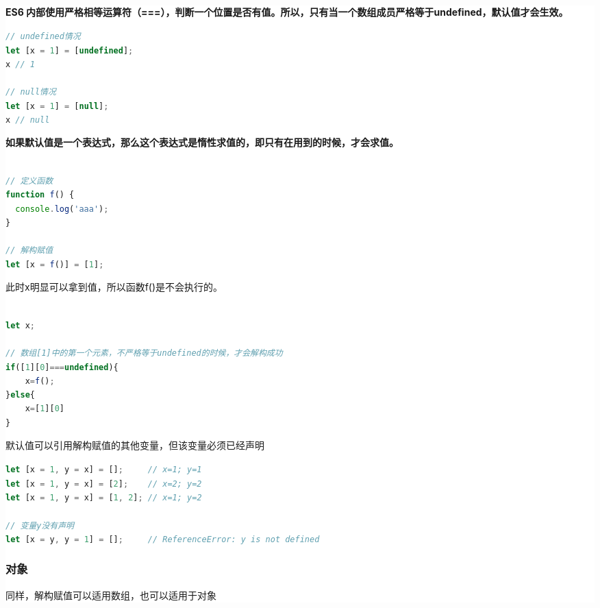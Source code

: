 **ES6 内部使用严格相等运算符（===），判断一个位置是否有值。所以，只有当一个数组成员严格等于undefined，默认值才会生效。**

```js
// undefined情况
let [x = 1] = [undefined];
x // 1

// null情况
let [x = 1] = [null];
x // null
```

**如果默认值是一个表达式，那么这个表达式是惰性求值的，即只有在用到的时候，才会求值。**

```js

// 定义函数
function f() {
  console.log('aaa');
}

// 解构赋值
let [x = f()] = [1];

```

此时x明显可以拿到值，所以函数f()是不会执行的。

```js

let x;

// 数组[1]中的第一个元素，不严格等于undefined的时候，才会解构成功
if([1][0]===undefined){
    x=f();
}else{
    x=[1][0]
}

```

默认值可以引用解构赋值的其他变量，但该变量必须已经声明

```js
let [x = 1, y = x] = [];     // x=1; y=1
let [x = 1, y = x] = [2];    // x=2; y=2
let [x = 1, y = x] = [1, 2]; // x=1; y=2

// 变量y没有声明
let [x = y, y = 1] = [];     // ReferenceError: y is not defined

```

### 对象

同样，解构赋值可以适用数组，也可以适用于对象
